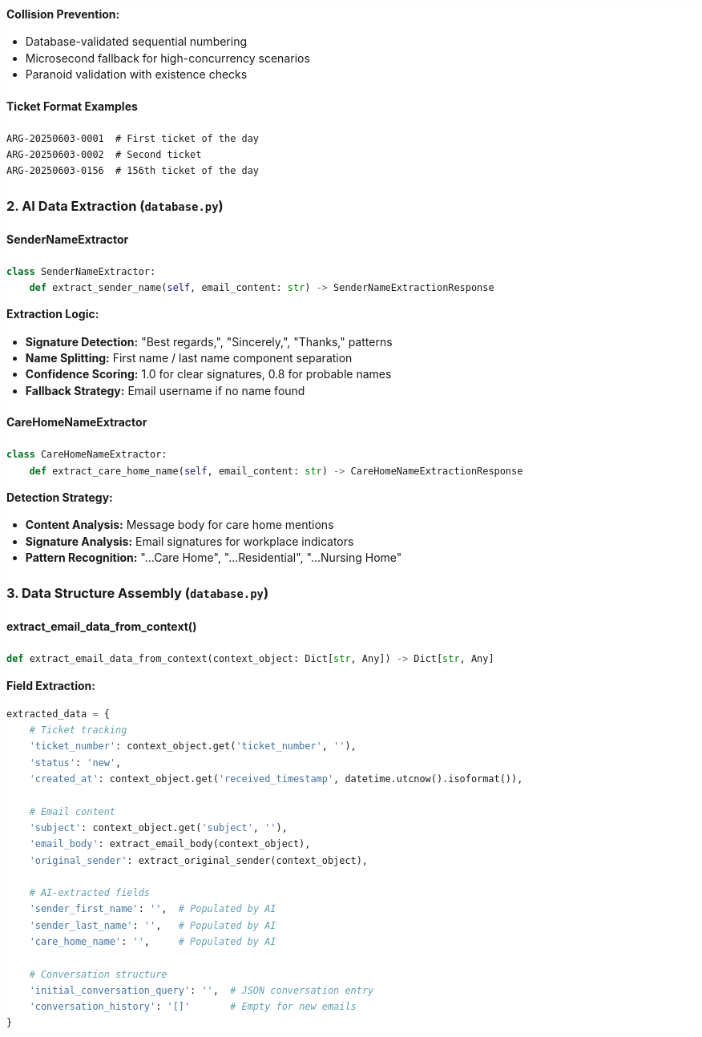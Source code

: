 **Collision Prevention:**
- Database-validated sequential numbering
- Microsecond fallback for high-concurrency scenarios
- Paranoid validation with existence checks

#### **Ticket Format Examples**
```
ARG-20250603-0001  # First ticket of the day
ARG-20250603-0002  # Second ticket
ARG-20250603-0156  # 156th ticket of the day
```

### 2. AI Data Extraction (`database.py`)

#### **SenderNameExtractor**
```python
class SenderNameExtractor:
    def extract_sender_name(self, email_content: str) -> SenderNameExtractionResponse
```

**Extraction Logic:**
- **Signature Detection:** "Best regards,", "Sincerely,", "Thanks," patterns
- **Name Splitting:** First name / last name component separation
- **Confidence Scoring:** 1.0 for clear signatures, 0.8 for probable names
- **Fallback Strategy:** Email username if no name found

#### **CareHomeNameExtractor**
```python
class CareHomeNameExtractor:
    def extract_care_home_name(self, email_content: str) -> CareHomeNameExtractionResponse
```

**Detection Strategy:**
- **Content Analysis:** Message body for care home mentions
- **Signature Analysis:** Email signatures for workplace indicators
- **Pattern Recognition:** "...Care Home", "...Residential", "...Nursing Home"

### 3. Data Structure Assembly (`database.py`)

#### **extract_email_data_from_context()**
```python
def extract_email_data_from_context(context_object: Dict[str, Any]) -> Dict[str, Any]
```

**Field Extraction:**
```python
extracted_data = {
    # Ticket tracking
    'ticket_number': context_object.get('ticket_number', ''),
    'status': 'new',
    'created_at': context_object.get('received_timestamp', datetime.utcnow().isoformat()),
    
    # Email content
    'subject': context_object.get('subject', ''),
    'email_body': extract_email_body(context_object),
    'original_sender': extract_original_sender(context_object),
    
    # AI-extracted fields
    'sender_first_name': '',  # Populated by AI
    'sender_last_name': '',   # Populated by AI
    'care_home_name': '',     # Populated by AI
    
    # Conversation structure
    'initial_conversation_query': '',  # JSON conversation entry
    'conversation_history': '[]'       # Empty for new emails
}
```